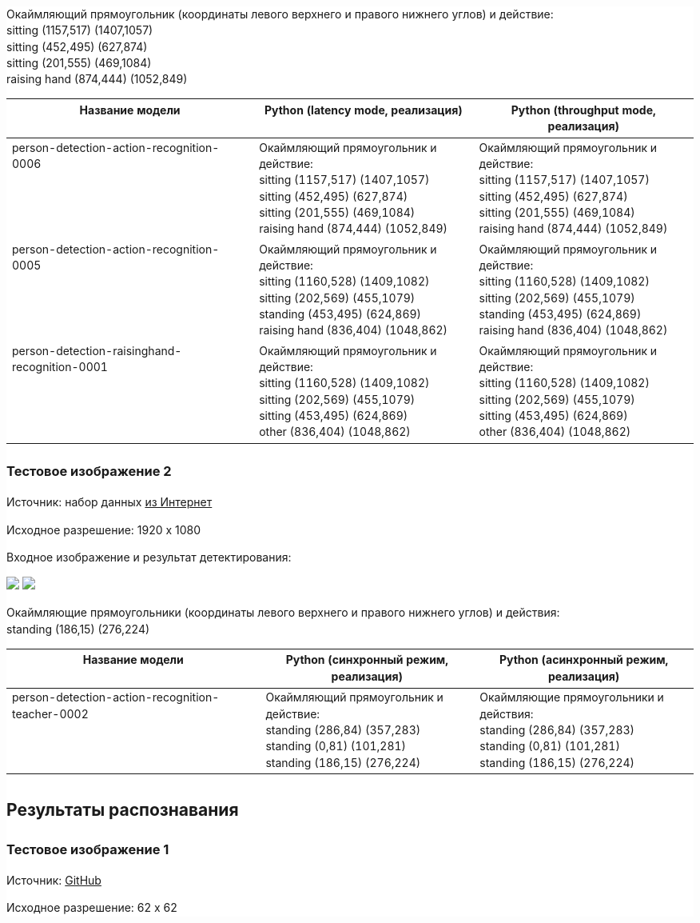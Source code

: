 Окаймляющий прямоугольник (координаты левого верхнего и правого нижнего углов) и действие:<br>sitting (1157,517) (1407,1057)<br>sitting (452,495) (627,874)<br>sitting (201,555) (469,1084)<br>raising hand (874,444) (1052,849)<br>

   Название модели   |   Python (latency mode, реализация)  |  Python (throughput mode, реализация)        |
---------------------|-----------------------------|------------------------------------|
person-detection-action-recognition-0006 | Окаймляющий прямоугольник и действие:<br>sitting (1157,517) (1407,1057)<br>sitting (452,495) (627,874)<br>sitting (201,555) (469,1084)<br> raising hand (874,444) (1052,849)<br>| Окаймляющий прямоугольник и действие:<br> sitting (1157,517) (1407,1057)<br>sitting (452,495) (627,874)<br>sitting (201,555) (469,1084)<br>raising hand (874,444) (1052,849)<br>|
person-detection-action-recognition-0005 | Окаймляющий прямоугольник и действие:<br>sitting (1160,528) (1409,1082)<br>sitting (202,569) (455,1079)<br>standing (453,495) (624,869)<br>raising hand (836,404) (1048,862)<br>| Окаймляющий прямоугольник и действие:<br>sitting (1160,528) (1409,1082)<br>sitting (202,569) (455,1079)<br>standing (453,495) (624,869)<br>raising hand (836,404) (1048,862)<br>|
person-detection-raisinghand-recognition-0001 | Окаймляющий прямоугольник и действие:<br>sitting (1160,528) (1409,1082)<br>sitting (202,569) (455,1079)<br>sitting (453,495) (624,869)<br>other (836,404) (1048,862)<br>| Окаймляющий прямоугольник и действие:<br> sitting (1160,528) (1409,1082)<br>sitting (202,569) (455,1079)<br>sitting (453,495) (624,869)<br>other (836,404) (1048,862)<br>|

### Тестовое изображение 2

Источник: набор данных [из Интернет][internet_taringa]

Исходное разрешение: 1920 x 1080


Входное изображение и результат детектирования:

<div style='float: center'>
<img width="300" src="images\person-detection-action-recognition-teacher-0001.jpg">
<img width="300" src="person_detection_action_recognition\person-detection-action-recognition-teacher-0001.jpg">
</div>

Окаймляющие прямоугольники (координаты левого верхнего и правого нижнего углов) и действия:<br>standing (186,15) (276,224)

   Название модели   |   Python (синхронный режим, реализация)  |  Python (асинхронный режим, реализация)        |
---------------------|-----------------------------|------------------------------------|
person-detection-action-recognition-teacher-0002 | Окаймляющий прямоугольник и действие:<br>standing (286,84) (357,283)<br>standing (0,81) (101,281)<br>standing (186,15) (276,224)<br>| Окаймляющие прямоугольники и действия:<br>standing (286,84) (357,283)<br>standing (0,81) (101,281)<br>standing (186,15) (276,224)<br>|

## Результаты распознавания

### Тестовое изображение 1

Источник: [GitHub][github_age_gender] 

Исходное разрешение: 62 x 62



[cityscapes]: https://www.cityscapes-dataset.com
[github_plate]: https://github.com/opencv/open_model_zoo/blob/master/models/intel/vehicle-license-plate-detection-barrier-0106/description/vehicle-license-plate-detection-barrier-0106.jpeg
[github_age_gender]: https://github.com/opencv/open_model_zoo/blob/master/models/intel/age-gender-recognition-retail-0013/description
[ARD]: action_recognition/action_recognition_encoder_out.csv
[DARD]: action_recognition/driver_action_recognition_encoder_out.csv
[ARE_sync]: encoding/python_sync_demo.csv
[ARE_async]: encoding/python_async_demo.csv
[DARE_sync]: encoding/python_sync_action-recognition-kelly.csv
[DARE_async]: encoding/python_async_action-recognition-kelly.csv
[face_reidentification_sync]: encoding/python_sync_Aaron_Peirsol_0002.csv
[face_reidentification_async]: encoding/python_async_Aaron_Peirsol_0002.csv
[github_ARE]: https://github.com/opencv/open_model_zoo/tree/master/models/intel/action-recognition-0001-encoder/description
[github_DARE]: https://github.com/opencv/open_model_zoo/tree/master/models/intel/driver-action-recognition-adas-0002-encoder/description
[github_road_segmentation]: https://github.com/opencv/open_model_zoo/tree/master/models/intel/road-segmentation-adas-0001/description
[github_single_image_super_resolution]: https://github.com/opencv/open_model_zoo/tree/master/models/intel/single-image-super-resolution-1032/description
[LFW]: http://vis-www.cs.umass.edu/lfw/index.html
[cityscapes]: https://www.cityscapes-dataset.com
[ms_coco]: http://cocodataset.org
[internet_taringa]: https://www.taringa.net/+ciencia_educacion/busca-tu-propia-respuesta-crisis-en-la-educacion_13n2mk
[internet_walksf]: https://walksf.org/our-work/campaigns/6th-street/
[sample_videos]: https://github.com/intel-iot-devkit/sample-videos
[widerface]: http://shuoyang1213.me/WIDERFACE
[camvid]: https://mi.eng.cam.ac.uk/research/projects/VideoRec/CamVid/
[imagenet]: http://www.image-net.org/
[pascal_voc]: http://host.robots.ox.ac.uk/pascal/VOC/